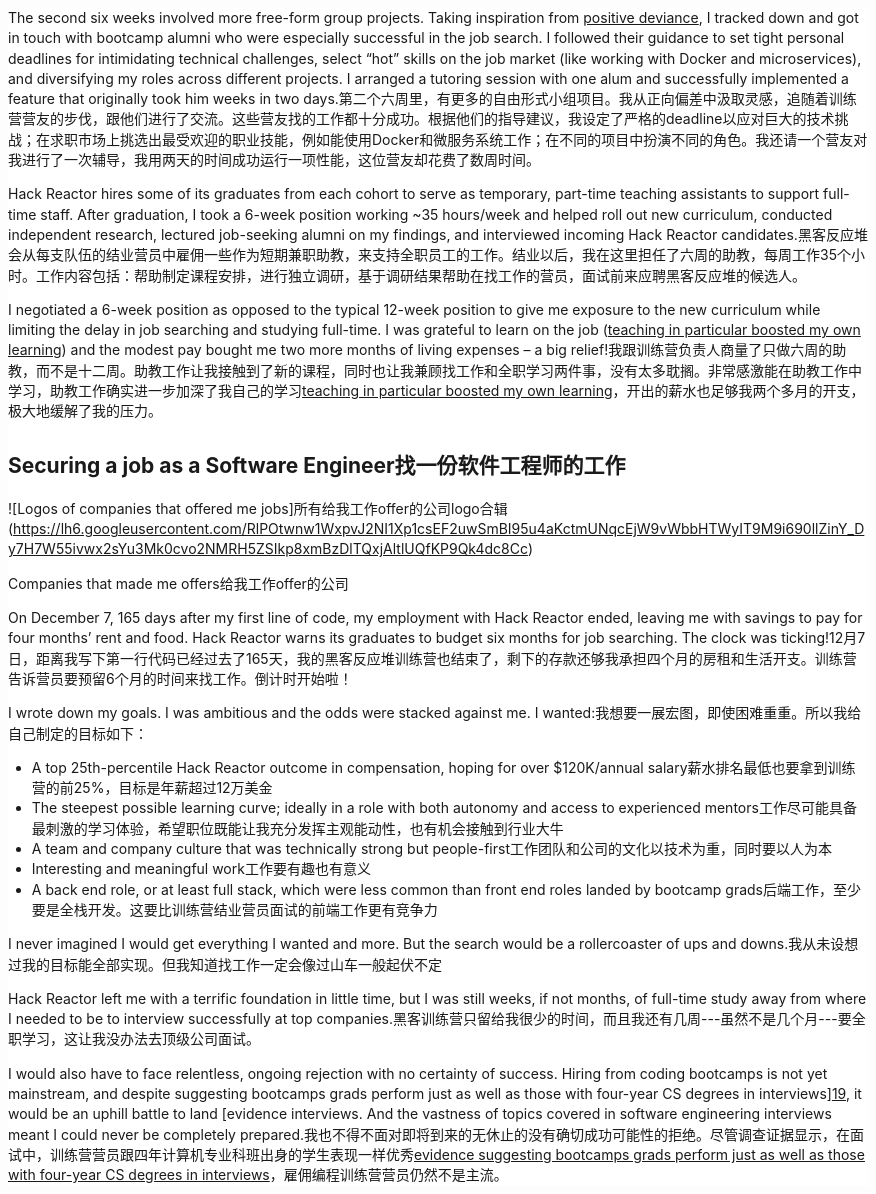 The second six weeks involved more free-form group projects. Taking inspiration from  [positive deviance][17], I tracked down and got in touch with bootcamp alumni who were especially successful in the job search. I followed their guidance to set tight personal deadlines for intimidating technical challenges, select “hot” skills on the job market (like working with Docker and microservices), and diversifying my roles across different projects. I arranged a tutoring session with one alum and successfully implemented a feature that originally took him weeks in two days.第二个六周里，有更多的自由形式小组项目。我从正向偏差中汲取灵感，追随着训练营营友的步伐，跟他们进行了交流。这些营友找的工作都十分成功。根据他们的指导建议，我设定了严格的deadline以应对巨大的技术挑战；在求职市场上挑选出最受欢迎的职业技能，例如能使用Docker和微服务系统工作；在不同的项目中扮演不同的角色。我还请一个营友对我进行了一次辅导，我用两天的时间成功运行一项性能，这位营友却花费了数周时间。

Hack Reactor hires some of its graduates from each cohort to serve as temporary, part-time teaching assistants to support full-time staff. After graduation, I took a 6-week position working ~35 hours/week and helped roll out new curriculum, conducted independent research, lectured job-seeking alumni on my findings, and interviewed incoming Hack Reactor candidates.黑客反应堆会从每支队伍的结业营员中雇佣一些作为短期兼职助教，来支持全职员工的工作。结业以后，我在这里担任了六周的助教，每周工作35个小时。工作内容包括：帮助制定课程安排，进行独立调研，基于调研结果帮助在找工作的营员，面试前来应聘黑客反应堆的候选人。

I negotiated a 6-week position as opposed to the typical 12-week position to give me exposure to the new curriculum while limiting the delay in job searching and studying full-time. I was grateful to learn on the job ([teaching in particular boosted my own learning][18]) and the modest pay bought me two more months of living expenses – a big relief!我跟训练营负责人商量了只做六周的助教，而不是十二周。助教工作让我接触到了新的课程，同时也让我兼顾找工作和全职学习两件事，没有太多耽搁。非常感激能在助教工作中学习，助教工作确实进一步加深了我自己的学习[teaching in particular boosted my own learning][18]，开出的薪水也足够我两个多月的开支，极大地缓解了我的压力。

## **Securing a job as a Software Engineer**找一份软件工程师的工作

![Logos of companies that offered me jobs]所有给我工作offer的公司logo合辑(https://lh6.googleusercontent.com/RlPOtwnw1WxpvJ2NI1Xp1csEF2uwSmBI95u4aKctmUNqcEjW9vWbbHTWyIT9M9i690llZinY_Dy7H7W55ivwx2sYu3Mk0cvo2NMRH5ZSIkp8xmBzDlTQxjAltlUQfKP9Qk4dc8Cc)

Companies that made me offers给我工作offer的公司

On December 7, 165 days after my first line of code, my employment with Hack Reactor ended, leaving me with savings to pay for four months’ rent and food. Hack Reactor warns its graduates to budget six months for job searching. The clock was ticking!12月7日，距离我写下第一行代码已经过去了165天，我的黑客反应堆训练营也结束了，剩下的存款还够我承担四个月的房租和生活开支。训练营告诉营员要预留6个月的时间来找工作。倒计时开始啦！

I wrote down my goals. I was ambitious and the odds were stacked against me.  I wanted:我想要一展宏图，即使困难重重。所以我给自己制定的目标如下：

-   A top 25th-percentile Hack Reactor outcome in compensation, hoping for over $120K/annual salary薪水排名最低也要拿到训练营的前25%，目标是年薪超过12万美金
-   The steepest possible learning curve; ideally in a role with both autonomy and access to experienced mentors工作尽可能具备最刺激的学习体验，希望职位既能让我充分发挥主观能动性，也有机会接触到行业大牛
-   A team and company culture that was technically strong but people-first工作团队和公司的文化以技术为重，同时要以人为本
-   Interesting and meaningful work工作要有趣也有意义
-   A back end role, or at least full stack, which were less common than front end roles landed by bootcamp grads后端工作，至少要是全栈开发。这要比训练营结业营员面试的前端工作更有竞争力

I never imagined I would get everything I wanted and more. But the search would be a rollercoaster of ups and downs.我从未设想过我的目标能全部实现。但我知道找工作一定会像过山车一般起伏不定

Hack Reactor left me with a terrific foundation in little time, but I was still weeks, if not months, of full-time study away from where I needed to be to interview successfully at top companies.黑客训练营只留给我很少的时间，而且我还有几周---虽然不是几个月---要全职学习，这让我没办法去顶级公司面试。

I would also have to face relentless, ongoing rejection with no certainty of success. Hiring from coding bootcamps is not yet mainstream, and despite suggesting bootcamps grads perform just as well as those with four-year CS degrees in interviews][19], it would be an uphill battle to land  [evidence interviews. And the vastness of topics covered in software engineering interviews meant I could never be completely prepared.我也不得不面对即将到来的无休止的没有确切成功可能性的拒绝。尽管调查证据显示，在面试中，训练营营员跟四年计算机专业科班出身的学生表现一样优秀[evidence suggesting bootcamps grads perform just as well as those with four-year CS degrees in interviews][19]，雇佣编程训练营营员仍然不是主流。


[1]: https://www.hackreactor.com/onsite-immersive
[2]: https://dilbertblog.typepad.com/the_dilbert_blog/2007/07/career-advice.html
[3]: https://www.hackreactor.com/onsite-immersive
[4]: https://en.wikipedia.org/wiki/Grit_(personality_trait)
[5]: https://www.mindsetworks.com/science/
[6]: https://news.berkeley.edu/2011/03/08/sleep-brainwaves/
[7]: https://www.fastcompany.com/3025957/what-happens-to-our-brains-when-we-exercise-and-how-it-makes-us-happier
[8]: http://www.educationalneuroscience.org.uk/resources/neuromyth-or-neurofact/exercise-enhances-learning/
[9]: https://ggia.berkeley.edu/practice/body_scan_meditation
[10]: https://jackkornfield.com/meditation-lovingkindness/
[11]: https://nccih.nih.gov/health/meditation/overview.htm
[12]: https://www.psychologytoday.com/us/blog/feeling-it/201409/18-science-backed-reasons-try-loving-kindness-meditation
[13]: https://medium.com/@dsilvestre/deep-work-by-cal-newport-lessons-305a375c41b8
[14]: https://underscorejs.org/
[15]: https://www.creativityatwork.com/2003/01/10/art-of-possibility-ben-zander/
[16]: https://fs.blog/2012/04/feynman-technique/
[17]: https://en.wikipedia.org/wiki/Positive_deviance
[18]: https://medium.com/accelerated-intelligence/memory-learning-breakthrough-it-turns-out-that-the-ancients-were-right-7bbd3090d9cc
[19]: https://triplebyte.com/blog/bootcamps-vs-college
[20]: https://fs.blog/2017/06/habits-vs-goals/
[21]: https://fs.blog/mental-models/
[22]: https://artofmemory.com/wiki/Spaced_Repetition_and_Recall
[23]: https://resumegenius.com/how-to-write-a-resume/accomplishments-on-resume-quantify-achievements
[24]: https://www.lewis-lin.com/blog/deflect-salary-questions-from-a-recruiter-like-an-expert
[25]: https://haseebq.com/farewell-app-academy-hello-airbnb-part-ii/
[26]: https://en.wikipedia.org/wiki/Earning_to_give
[27]: http://www.swejobsearch.com/resources/
[28]: http://www.swejobsearch.com/resources/
[29]: https://www.nytimes.com/2018/08/31/smarter-living/pay-secrecy-national-labor-rights-act.html
[30]: https://leanin.org/equal-pay-data-about-the-gender-pay-gap
[31]: https://www.forbes.com/sites/maggiemcgrath/2019/07/31/lyfts-2019-pay-equity-audit-has-a-surprising-result-its-male-and-female-employees-earn-the-same-thing/#56e6e0357a8d
[32]: https://www.paysa.com/salaries/software-engineer--t
[33]: https://www.levels.fyi/
[34]: https://www.teamblind.com/search/software%20engineer%20lyft